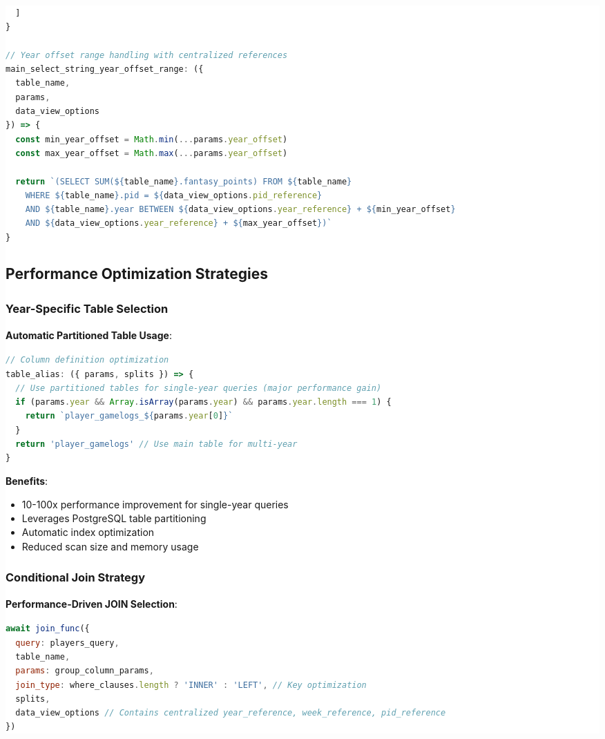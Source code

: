 ```javascript
  ]
}

// Year offset range handling with centralized references
main_select_string_year_offset_range: ({
  table_name,
  params,
  data_view_options
}) => {
  const min_year_offset = Math.min(...params.year_offset)
  const max_year_offset = Math.max(...params.year_offset)

  return `(SELECT SUM(${table_name}.fantasy_points) FROM ${table_name} 
    WHERE ${table_name}.pid = ${data_view_options.pid_reference} 
    AND ${table_name}.year BETWEEN ${data_view_options.year_reference} + ${min_year_offset} 
    AND ${data_view_options.year_reference} + ${max_year_offset})`
}
```

## Performance Optimization Strategies

### Year-Specific Table Selection

**Automatic Partitioned Table Usage**:

```javascript
// Column definition optimization
table_alias: ({ params, splits }) => {
  // Use partitioned tables for single-year queries (major performance gain)
  if (params.year && Array.isArray(params.year) && params.year.length === 1) {
    return `player_gamelogs_${params.year[0]}`
  }
  return 'player_gamelogs' // Use main table for multi-year
}
```

**Benefits**:

- 10-100x performance improvement for single-year queries
- Leverages PostgreSQL table partitioning
- Automatic index optimization
- Reduced scan size and memory usage

### Conditional Join Strategy

**Performance-Driven JOIN Selection**:

```javascript
await join_func({
  query: players_query,
  table_name,
  params: group_column_params,
  join_type: where_clauses.length ? 'INNER' : 'LEFT', // Key optimization
  splits,
  data_view_options // Contains centralized year_reference, week_reference, pid_reference
})
```

